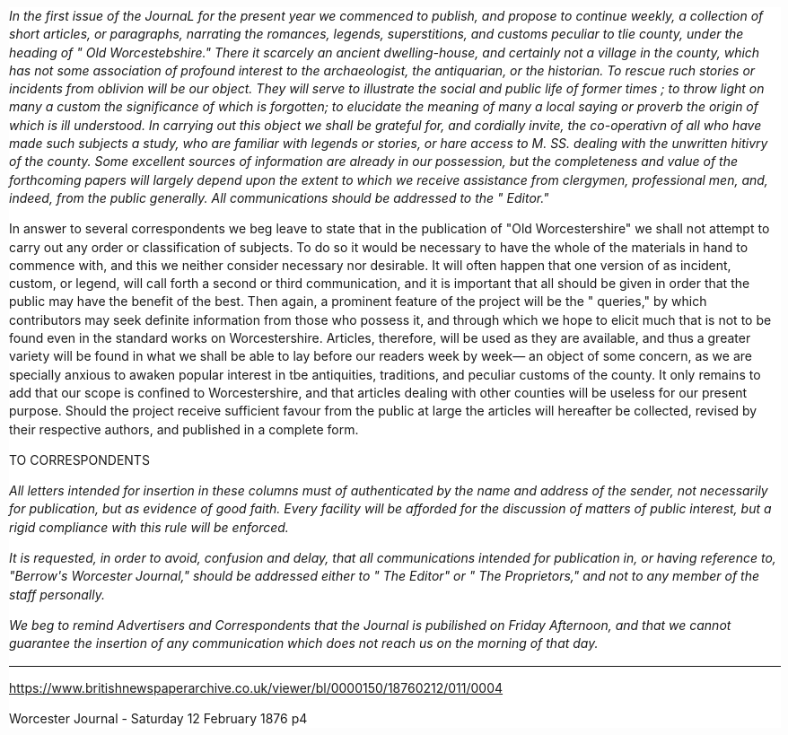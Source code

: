_In the first issue of the JournaL for the present year we commenced to publish, and propose to continue weekly, a collection of short articles, or paragraphs, narrating the romances, legends, superstitions, and customs peculiar to tlie county, under the heading of " Old Worcestebshire." There it scarcely an ancient dwelling-house, and certainly not a village in the county, which has not some association of profound interest to the archaeologist, the antiquarian, or the historian. To rescue ruch stories or incidents from oblivion will be our object. They will serve to illustrate the social and public life of former times ; to throw light on many a custom the significance of which is forgotten; to elucidate the meaning of many a local saying or proverb the origin of which is ill understood. In carrying out this object we shall be grateful for, and cordially invite, the co-operativn of all who have made such subjects a study, who are familiar with legends or stories, or hare access to M. SS. dealing with the unwritten hitivry of the county. Some excellent sources of information are already in our possession, but the completeness and value of the forthcoming papers will largely depend upon the extent to which we receive assistance from clergymen, professional men, and, indeed, from the public generally. All communications should be addressed to the " Editor."_

In answer to several correspondents we beg leave to state that in the publication of "Old Worcestershire" we shall not attempt to carry out any order or classification of subjects. To do so it would be necessary to have the whole of the materials in hand to commence with, and this we neither consider necessary nor desirable. It will often happen that one version of as incident, custom, or legend, will call forth a second or third communication, and it is important that all should be given in order that the public may have the benefit of the best. Then again, a prominent feature of the project will be the " queries," by which contributors may seek definite information from those who possess it, and through which we hope to elicit much that is not to be found even in the standard works on Worcestershire. Articles, therefore, will be used as they are available, and thus a greater variety will be found in what we shall be able to lay before our readers week by week— an object of some concern, as we are specially anxious to awaken popular interest in tbe antiquities, traditions, and peculiar customs of the county. It only remains to add that our scope is confined to Worcestershire, and that articles dealing with other counties will be useless for our present purpose. Should the project receive sufficient favour from the public at large the articles will hereafter be collected, revised by their respective authors, and published in a complete form.

TO CORRESPONDENTS

*All letters intended for insertion in these columns must of authenticated by the name and address of the sender, not necessarily for publication, but as evidence of good faith. Every facility will be afforded for the discussion of matters of public interest, but a rigid compliance with this rule will be enforced.*

*It is requested, in order to avoid, confusion and delay, that all communications intended for publication in, or having reference to, "Berrow's Worcester Journal," should be addressed either to " The Editor" or " The Proprietors," and not to any member of the staff personally.*

*We beg to remind Advertisers and Correspondents that the Journal is pubilished on Friday Afternoon, and that we cannot guarantee the insertion of any communication which does not reach us on the morning of that day.*

---

https://www.britishnewspaperarchive.co.uk/viewer/bl/0000150/18760212/011/0004

Worcester Journal - Saturday 12 February 1876
p4